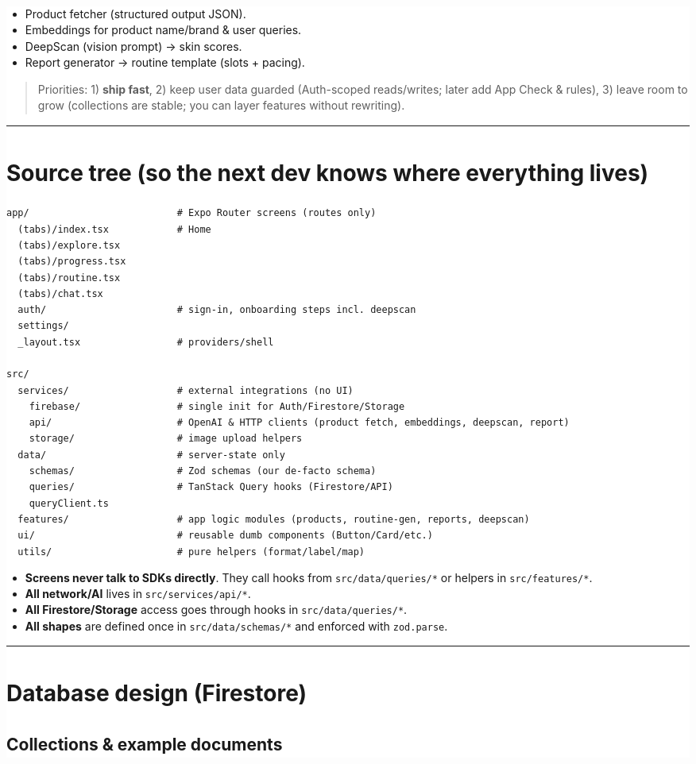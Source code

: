   * Product fetcher (structured output JSON).
  * Embeddings for product name/brand & user queries.
  * DeepScan (vision prompt) → skin scores.
  * Report generator → routine template (slots + pacing).

> Priorities: 1) **ship fast**, 2) keep user data guarded (Auth-scoped reads/writes; later add App Check & rules), 3) leave room to grow (collections are stable; you can layer features without rewriting).

---

# Source tree (so the next dev knows where everything lives)

```
app/                          # Expo Router screens (routes only)
  (tabs)/index.tsx            # Home
  (tabs)/explore.tsx
  (tabs)/progress.tsx
  (tabs)/routine.tsx
  (tabs)/chat.tsx
  auth/                       # sign-in, onboarding steps incl. deepscan
  settings/
  _layout.tsx                 # providers/shell

src/
  services/                   # external integrations (no UI)
    firebase/                 # single init for Auth/Firestore/Storage
    api/                      # OpenAI & HTTP clients (product fetch, embeddings, deepscan, report)
    storage/                  # image upload helpers
  data/                       # server-state only
    schemas/                  # Zod schemas (our de-facto schema)
    queries/                  # TanStack Query hooks (Firestore/API)
    queryClient.ts
  features/                   # app logic modules (products, routine-gen, reports, deepscan)
  ui/                         # reusable dumb components (Button/Card/etc.)
  utils/                      # pure helpers (format/label/map)
```

* **Screens never talk to SDKs directly**. They call hooks from `src/data/queries/*` or helpers in `src/features/*`.
* **All network/AI** lives in `src/services/api/*`.
* **All Firestore/Storage** access goes through hooks in `src/data/queries/*`.
* **All shapes** are defined once in `src/data/schemas/*` and enforced with `zod.parse`.

---

# Database design (Firestore)

## Collections & example documents
